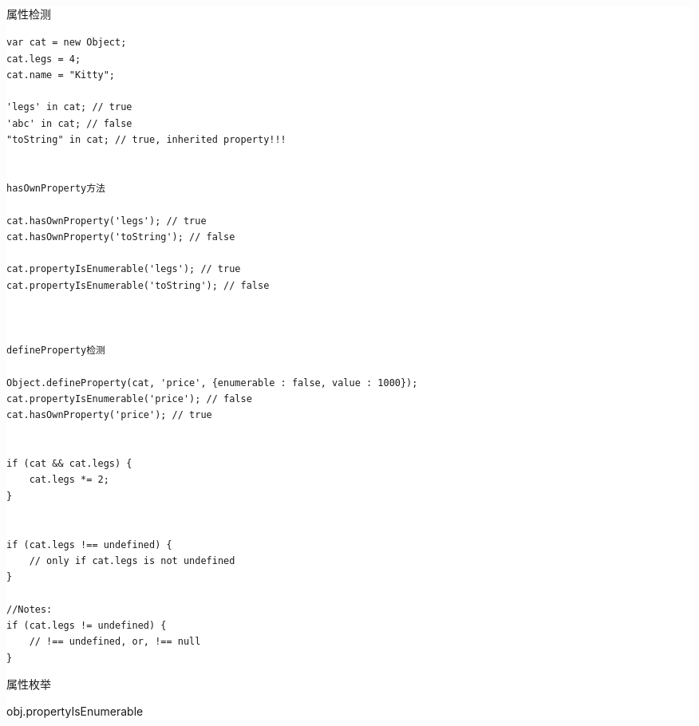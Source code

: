 




属性检测

```
var cat = new Object;
cat.legs = 4;
cat.name = "Kitty";

'legs' in cat; // true
'abc' in cat; // false
"toString" in cat; // true, inherited property!!!


hasOwnProperty方法

cat.hasOwnProperty('legs'); // true
cat.hasOwnProperty('toString'); // false

cat.propertyIsEnumerable('legs'); // true
cat.propertyIsEnumerable('toString'); // false



defineProperty检测

Object.defineProperty(cat, 'price', {enumerable : false, value : 1000});
cat.propertyIsEnumerable('price'); // false
cat.hasOwnProperty('price'); // true


if (cat && cat.legs) {
    cat.legs *= 2;
}


if (cat.legs !== undefined) {
    // only if cat.legs is not undefined
}

//Notes:
if (cat.legs != undefined) {
    // !== undefined, or, !== null
}

```



属性枚举

obj.propertyIsEnumerable
